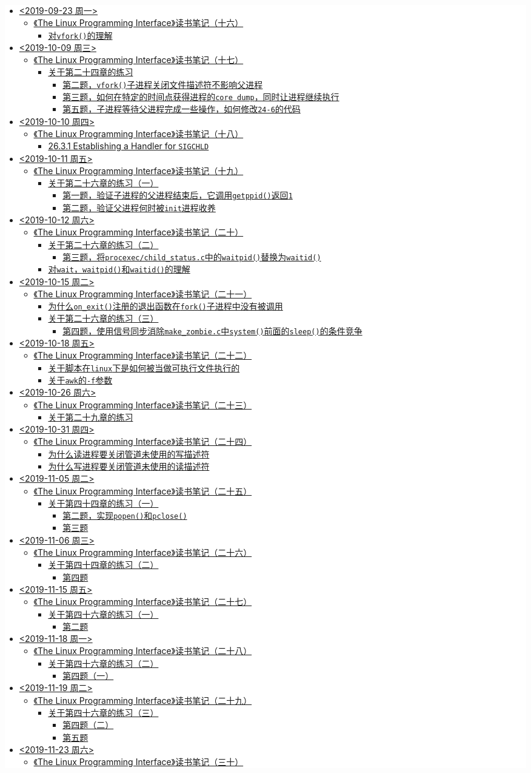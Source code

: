 - [<2019-09-23 周一>](#2019-09-23-周一)
    - [《The Linux Programming Interface》读书笔记（十六）](#the-linux-programming-interface读书笔记十六)
        - [对`vfork()`的理解](#对vfork的理解)
- [<2019-10-09 周三>](#2019-10-09-周三)
    - [《The Linux Programming Interface》读书笔记（十七）](#the-linux-programming-interface读书笔记十七)
        - [关于第二十四章的练习](#关于第二十四章的练习)
            - [第二题，`vfork()`子进程关闭文件描述符不影响父进程](#第二题vfork子进程关闭文件描述符不影响父进程)
            - [第三题，如何在特定的时间点获得进程的`core dump`，同时让进程继续执行](#第三题如何在特定的时间点获得进程的core-dump同时让进程继续执行)
            - [第五题，子进程等待父进程完成一些操作，如何修改`24-6`的代码](#第五题子进程等待父进程完成一些操作如何修改24-6的代码)
- [<2019-10-10 周四>](#2019-10-10-周四)
    - [《The Linux Programming Interface》读书笔记（十八）](#the-linux-programming-interface读书笔记十八)
        - [26.3.1 Establishing a Handler for `SIGCHLD`](#2631-establishing-a-handler-for-sigchld)
- [<2019-10-11 周五>](#2019-10-11-周五)
    - [《The Linux Programming Interface》读书笔记（十九）](#the-linux-programming-interface读书笔记十九)
        - [关于第二十六章的练习（一）](#关于第二十六章的练习一)
            - [第一题，验证子进程的父进程结束后，它调用`getppid()`返回`1`](#第一题验证子进程的父进程结束后它调用getppid返回1)
            - [第二题，验证父进程何时被`init`进程收养](#第二题验证父进程何时被init进程收养)
- [<2019-10-12 周六>](#2019-10-12-周六)
    - [《The Linux Programming Interface》读书笔记（二十）](#the-linux-programming-interface读书笔记二十)
        - [关于第二十六章的练习（二）](#关于第二十六章的练习二)
            - [第三题，将`procexec/child_status.c`中的`waitpid()`替换为`waitid()`](#第三题将procexecchild_statusc中的waitpid替换为waitid)
        - [对`wait`，`waitpid()`和`waitid()`的理解](#对waitwaitpid和waitid的理解)
- [<2019-10-15 周二>](#2019-10-15-周二)
    - [《The Linux Programming Interface》读书笔记（二十一）](#the-linux-programming-interface读书笔记二十一)
        - [为什么`on_exit()`注册的退出函数在`fork()`子进程中没有被调用](#为什么on_exit注册的退出函数在fork子进程中没有被调用)
        - [关于第二十六章的练习（三）](#关于第二十六章的练习三)
            - [第四题，使用信号同步消除`make_zombie.c`中`system()`前面的`sleep()`的条件竞争](#第四题使用信号同步消除make_zombiec中system前面的sleep的条件竞争)
- [<2019-10-18 周五>](#2019-10-18-周五)
    - [《The Linux Programming Interface》读书笔记（二十二）](#the-linux-programming-interface读书笔记二十二)
        - [关于脚本在`linux`下是如何被当做可执行文件执行的](#关于脚本在linux下是如何被当做可执行文件执行的)
        - [关于`awk`的`-f`参数](#关于awk的-f参数)
- [<2019-10-26 周六>](#2019-10-26-周六)
    - [《The Linux Programming Interface》读书笔记（二十三）](#the-linux-programming-interface读书笔记二十三)
        - [关于第二十九章的练习](#关于第二十九章的练习)
- [<2019-10-31 周四>](#2019-10-31-周四)
    - [《The Linux Programming Interface》读书笔记（二十四）](#the-linux-programming-interface读书笔记二十四)
        - [为什么读进程要关闭管道未使用的写描述符](#为什么读进程要关闭管道未使用的写描述符)
        - [为什么写进程要关闭管道未使用的读描述符](#为什么写进程要关闭管道未使用的读描述符)
- [<2019-11-05 周二>](#2019-11-05-周二)
    - [《The Linux Programming Interface》读书笔记（二十五）](#the-linux-programming-interface读书笔记二十五)
        - [关于第四十四章的练习（一）](#关于第四十四章的练习一)
            - [第二题，实现`popen()`和`pclose()`](#第二题实现popen和pclose)
            - [第三题](#第三题)
- [<2019-11-06 周三>](#2019-11-06-周三)
    - [《The Linux Programming Interface》读书笔记（二十六）](#the-linux-programming-interface读书笔记二十六)
        - [关于第四十四章的练习（二）](#关于第四十四章的练习二)
            - [第四题](#第四题)
- [<2019-11-15 周五>](#2019-11-15-周五)
    - [《The Linux Programming Interface》读书笔记（二十七）](#the-linux-programming-interface读书笔记二十七)
        - [关于第四十六章的练习（一）](#关于第四十六章的练习一)
            - [第二题](#第二题)
- [<2019-11-18 周一>](#2019-11-18-周一)
    - [《The Linux Programming Interface》读书笔记（二十八）](#the-linux-programming-interface读书笔记二十八)
        - [关于第四十六章的练习（二）](#关于第四十六章的练习二)
            - [第四题（一）](#第四题一)
- [<2019-11-19 周二>](#2019-11-19-周二)
    - [《The Linux Programming Interface》读书笔记（二十九）](#the-linux-programming-interface读书笔记二十九)
        - [关于第四十六章的练习（三）](#关于第四十六章的练习三)
            - [第四题（二）](#第四题二)
            - [第五题](#第五题)
- [<2019-11-23 周六>](#2019-11-23-周六)
    - [《The Linux Programming Interface》读书笔记（三十）](#the-linux-programming-interface读书笔记三十)